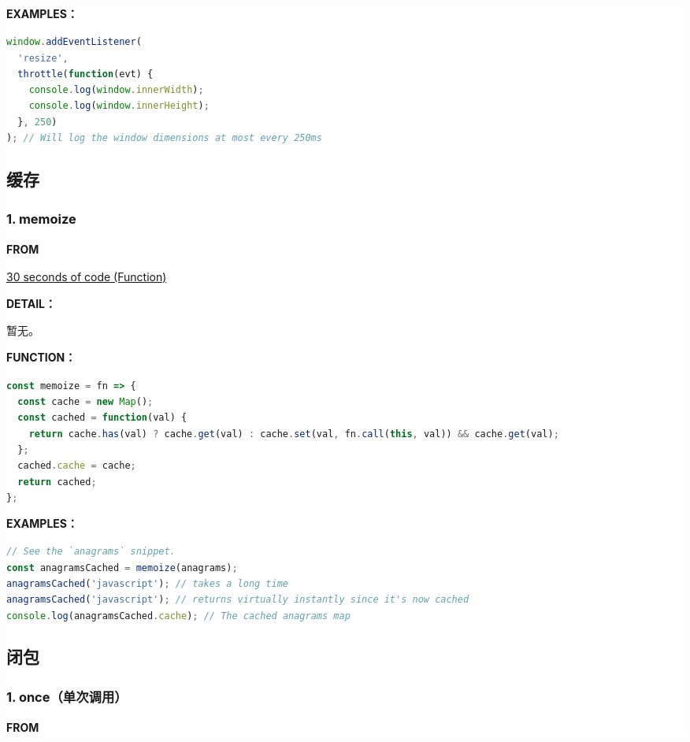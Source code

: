**EXAMPLES：**

```js
window.addEventListener(
  'resize',
  throttle(function(evt) {
    console.log(window.innerWidth);
    console.log(window.innerHeight);
  }, 250)
); // Will log the window dimensions at most every 250ms
```



## 缓存

### 1. memoize

**FROM**

[30 seconds of code (Function)](https://www.30secondsofcode.org/tag/function)

**DETAIL：**

暂无。

**FUNCTION：**

```js
const memoize = fn => {
  const cache = new Map();
  const cached = function(val) {
    return cache.has(val) ? cache.get(val) : cache.set(val, fn.call(this, val)) && cache.get(val);
  };
  cached.cache = cache;
  return cached;
};
```

**EXAMPLES：**

```js
// See the `anagrams` snippet.
const anagramsCached = memoize(anagrams);
anagramsCached('javascript'); // takes a long time
anagramsCached('javascript'); // returns virtually instantly since it's now cached
console.log(anagramsCached.cache); // The cached anagrams map
```



## 闭包

### 1. once（单次调用）

**FROM**
